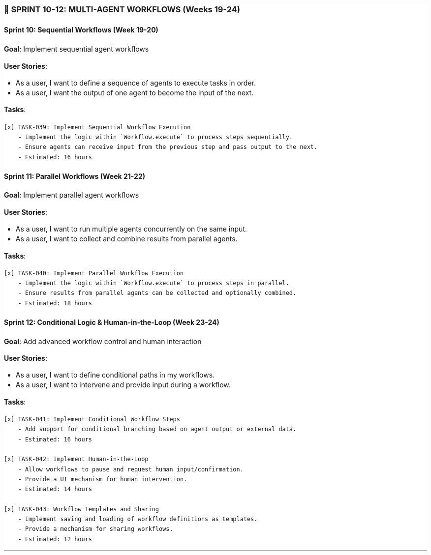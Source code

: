 ### **🔵 SPRINT 10-12: MULTI-AGENT WORKFLOWS** (Weeks 19-24)

#### Sprint 10: Sequential Workflows (Week 19-20)
**Goal**: Implement sequential agent workflows

**User Stories**:
- As a user, I want to define a sequence of agents to execute tasks in order.
- As a user, I want the output of one agent to become the input of the next.

**Tasks**:
```
[x] TASK-039: Implement Sequential Workflow Execution
    - Implement the logic within `Workflow.execute` to process steps sequentially.
    - Ensure agents can receive input from the previous step and pass output to the next.
    - Estimated: 16 hours
```

#### Sprint 11: Parallel Workflows (Week 21-22)
**Goal**: Implement parallel agent workflows

**User Stories**:
- As a user, I want to run multiple agents concurrently on the same input.
- As a user, I want to collect and combine results from parallel agents.

**Tasks**:
```
[x] TASK-040: Implement Parallel Workflow Execution
    - Implement the logic within `Workflow.execute` to process steps in parallel.
    - Ensure results from parallel agents can be collected and optionally combined.
    - Estimated: 18 hours
```

#### Sprint 12: Conditional Logic & Human-in-the-Loop (Week 23-24)
**Goal**: Add advanced workflow control and human interaction

**User Stories**:
- As a user, I want to define conditional paths in my workflows.
- As a user, I want to intervene and provide input during a workflow.

**Tasks**:
```
[x] TASK-041: Implement Conditional Workflow Steps
    - Add support for conditional branching based on agent output or external data.
    - Estimated: 16 hours

[x] TASK-042: Implement Human-in-the-Loop
    - Allow workflows to pause and request human input/confirmation.
    - Provide a UI mechanism for human intervention.
    - Estimated: 14 hours

[x] TASK-043: Workflow Templates and Sharing
    - Implement saving and loading of workflow definitions as templates.
    - Provide a mechanism for sharing workflows.
    - Estimated: 12 hours
```

---